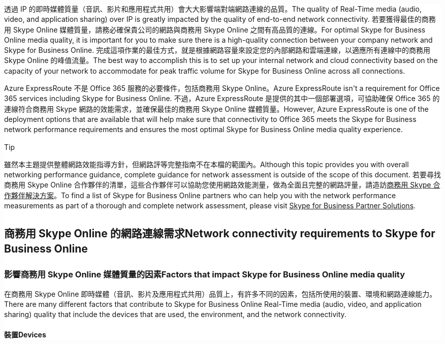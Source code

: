 <span data-ttu-id="8f56c-107">透過 IP 的即時媒體質量（音訊、影片和應用程式共用）會大大影響端對端網路連線的品質。</span><span class="sxs-lookup"><span data-stu-id="8f56c-107">The quality of Real-Time media (audio, video, and application sharing) over IP is greatly impacted by the quality of end-to-end network connectivity.</span></span> <span data-ttu-id="8f56c-108">若要獲得最佳的商務用 Skype Online 媒體質量，請務必確保貴公司的網路與商務用 Skype Online 之間有高品質的連線。</span><span class="sxs-lookup"><span data-stu-id="8f56c-108">For optimal Skype for Business Online media quality, it is important for you to make sure there is a high-quality connection between your company network and Skype for Business Online.</span></span> <span data-ttu-id="8f56c-109">完成這項作業的最佳方式，就是根據網路容量來設定您的內部網路和雲端連線，以適應所有連線中的商務用 Skype Online 的峰值流量。</span><span class="sxs-lookup"><span data-stu-id="8f56c-109">The best way to accomplish this is to set up your internal network and cloud connectivity based on the capacity of your network to accommodate for peak traffic volume for Skype for Business Online across all connections.</span></span>
  
<span data-ttu-id="8f56c-110">Azure ExpressRoute 不是 Office 365 服務的必要條件，包括商務用 Skype Online。</span><span class="sxs-lookup"><span data-stu-id="8f56c-110">Azure ExpressRoute isn't a requirement for Office 365 services including Skype for Business Online.</span></span> <span data-ttu-id="8f56c-111">不過，Azure ExpressRoute 是提供的其中一個部署選項，可協助確保 Office 365 的連線符合商務用 Skype 網路的效能需求，並確保最佳的商務用 Skype Online 媒體質量。</span><span class="sxs-lookup"><span data-stu-id="8f56c-111">However, Azure ExpressRoute is one of the deployment options that are available that will help make sure that connectivity to Office 365 meets the Skype for Business network performance requirements and ensures the most optimal Skype for Business Online media quality experience.</span></span>
  
> [!TIP]
> <span data-ttu-id="8f56c-112">雖然本主題提供整體網路效能指導方針，但網路評等完整指南不在本檔的範圍內。</span><span class="sxs-lookup"><span data-stu-id="8f56c-112">Although this topic provides you with overall networking performance guidance, complete guidance for network assessment is outside of the scope of this document.</span></span> <span data-ttu-id="8f56c-113">若要尋找商務用 Skype Online 合作夥伴的清單，這些合作夥伴可以協助您使用網路效能測量，做為全面且完整的網路評量，請造訪[商務用 Skype 合作夥伴解決方案](http://partnersolutions.skypeforbusiness.com/)。</span><span class="sxs-lookup"><span data-stu-id="8f56c-113">To find a list of Skype for Business Online partners who can help you with the network performance measurements as part of a thorough and complete network assessment, please visit [Skype for Business Partner Solutions](http://partnersolutions.skypeforbusiness.com/).</span></span> 
  
## <a name="network-connectivity-requirements-to-skype-for-business-online"></a><span data-ttu-id="8f56c-114">商務用 Skype Online 的網路連線需求</span><span class="sxs-lookup"><span data-stu-id="8f56c-114">Network connectivity requirements to Skype for Business Online</span></span>

### <a name="factors-that-impact-skype-for-business-online-media-quality"></a><span data-ttu-id="8f56c-115">影響商務用 Skype Online 媒體質量的因素</span><span class="sxs-lookup"><span data-stu-id="8f56c-115">Factors that impact Skype for Business Online media quality</span></span>

<span data-ttu-id="8f56c-116">在商務用 Skype Online 即時媒體（音訊、影片及應用程式共用）品質上，有許多不同的因素，包括所使用的裝置、環境和網路連線能力。</span><span class="sxs-lookup"><span data-stu-id="8f56c-116">There are many different factors that contribute to Skype for Business Online Real-Time media (audio, video, and application sharing) quality that include the devices that are used, the environment, and the network connectivity.</span></span> 
  
#### <a name="devices"></a><span data-ttu-id="8f56c-117">裝置</span><span class="sxs-lookup"><span data-stu-id="8f56c-117">Devices</span></span>
